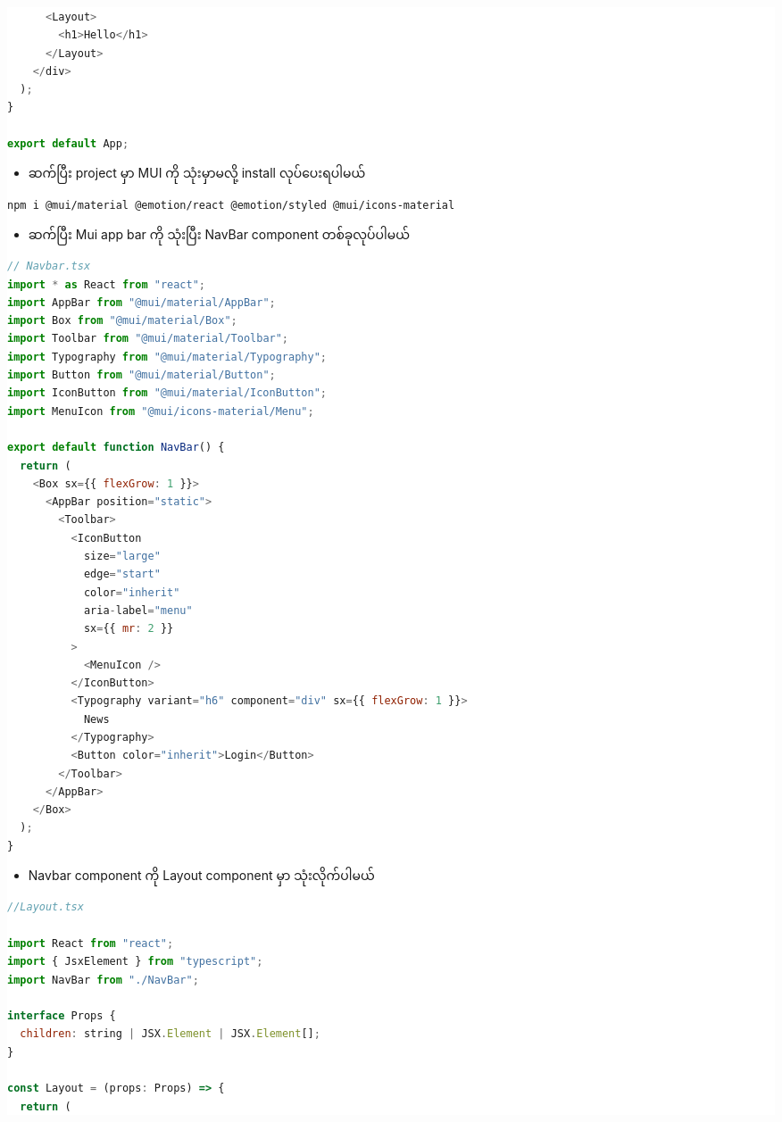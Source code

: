 ```js
      <Layout>
        <h1>Hello</h1>
      </Layout>
    </div>
  );
}

export default App;

```
- ဆက်ပြီး project မှာ MUI ကို သုံးမှာမလို့ install လုပ်ပေးရပါမယ်
```console
npm i @mui/material @emotion/react @emotion/styled @mui/icons-material
```
- ဆက်ပြီး Mui app bar ကို သုံးပြီး NavBar component တစ်ခုလုပ်ပါမယ်
```js
// Navbar.tsx
import * as React from "react";
import AppBar from "@mui/material/AppBar";
import Box from "@mui/material/Box";
import Toolbar from "@mui/material/Toolbar";
import Typography from "@mui/material/Typography";
import Button from "@mui/material/Button";
import IconButton from "@mui/material/IconButton";
import MenuIcon from "@mui/icons-material/Menu";

export default function NavBar() {
  return (
    <Box sx={{ flexGrow: 1 }}>
      <AppBar position="static">
        <Toolbar>
          <IconButton
            size="large"
            edge="start"
            color="inherit"
            aria-label="menu"
            sx={{ mr: 2 }}
          >
            <MenuIcon />
          </IconButton>
          <Typography variant="h6" component="div" sx={{ flexGrow: 1 }}>
            News
          </Typography>
          <Button color="inherit">Login</Button>
        </Toolbar>
      </AppBar>
    </Box>
  );
}
```
- Navbar component ကို Layout component မှာ သုံးလိုက်ပါမယ်
```js
//Layout.tsx

import React from "react";
import { JsxElement } from "typescript";
import NavBar from "./NavBar";

interface Props {
  children: string | JSX.Element | JSX.Element[];
}

const Layout = (props: Props) => {
  return (
```